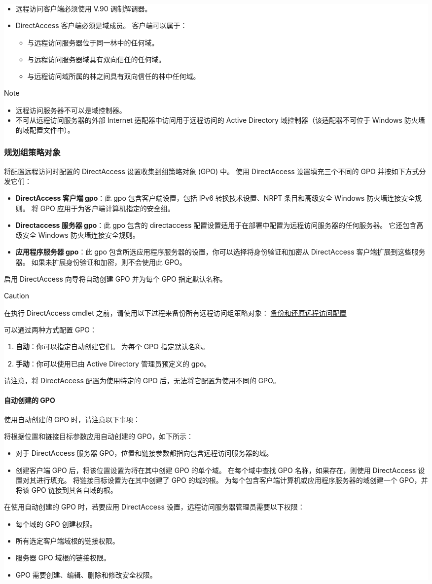 - 远程访问客户端必须使用 V.90 调制解调器。  
  
- DirectAccess 客户端必须是域成员。 客户端可以属于：  
  
    - 与远程访问服务器位于同一林中的任何域。  
  
    - 与远程访问服务器域具有双向信任的任何域。  
  
    - 与远程访问域所属的林之间具有双向信任的林中任何域。  
  
> [!NOTE]  
> - 远程访问服务器不可以是域控制器。  
> - 不可从远程访问服务器的外部 Internet 适配器中访问用于远程访问的 Active Directory 域控制器（该适配器不可位于 Windows 防火墙的域配置文件中）。  
  
### <a name="plan-group-policy-objects"></a>规划组策略对象

将配置远程访问时配置的 DirectAccess 设置收集到组策略对象 (GPO) 中。 使用 DirectAccess 设置填充三个不同的 GPO 并按如下方式分发它们：  
  
- **DirectAccess 客户端 gpo**：此 gpo 包含客户端设置，包括 IPv6 转换技术设置、NRPT 条目和高级安全 Windows 防火墙连接安全规则。 将 GPO 应用于为客户端计算机指定的安全组。  
  
- **Directaccess 服务器 gpo**：此 gpo 包含的 directaccess 配置设置适用于在部署中配置为远程访问服务器的任何服务器。 它还包含高级安全 Windows 防火墙连接安全规则。  
  
- **应用程序服务器 gpo**：此 gpo 包含所选应用程序服务器的设置，你可以选择将身份验证和加密从 DirectAccess 客户端扩展到这些服务器。 如果未扩展身份验证和加密，则不会使用此 GPO。  
  
启用 DirectAccess 向导将自动创建 GPO 并为每个 GPO 指定默认名称。  
  
> [!CAUTION]  
> 在执行 DirectAccess cmdlet 之前，请使用以下过程来备份所有远程访问组策略对象： [备份和还原远程访问配置](https://go.microsoft.com/fwlink/?LinkID=257928)  
  
可以通过两种方式配置 GPO：  
  
1. **自动**：你可以指定自动创建它们。 为每个 GPO 指定默认名称。  
  
2. **手动**：你可以使用已由 Active Directory 管理员预定义的 gpo。  
  
请注意，将 DirectAccess 配置为使用特定的 GPO 后，无法将它配置为使用不同的 GPO。  
  
#### <a name="automatically-created-gpos"></a>自动创建的 GPO

使用自动创建的 GPO 时，请注意以下事项：  
  
将根据位置和链接目标参数应用自动创建的 GPO，如下所示：  
  
- 对于 DirectAccess 服务器 GPO，位置和链接参数都指向包含远程访问服务器的域。  
  
- 创建客户端 GPO 后，将该位置设置为将在其中创建 GPO 的单个域。 在每个域中查找 GPO 名称，如果存在，则使用 DirectAccess 设置对其进行填充。 将链接目标设置为在其中创建了 GPO 的域的根。 为每个包含客户端计算机或应用程序服务器的域创建一个 GPO，并将该 GPO 链接到其各自域的根。  
  
在使用自动创建的 GPO 时，若要应用 DirectAccess 设置，远程访问服务器管理员需要以下权限：  
  
- 每个域的 GPO 创建权限。  
  
- 所有选定客户端域根的链接权限。  
  
- 服务器 GPO 域根的链接权限。  
  
- GPO 需要创建、编辑、删除和修改安全权限。  
  
